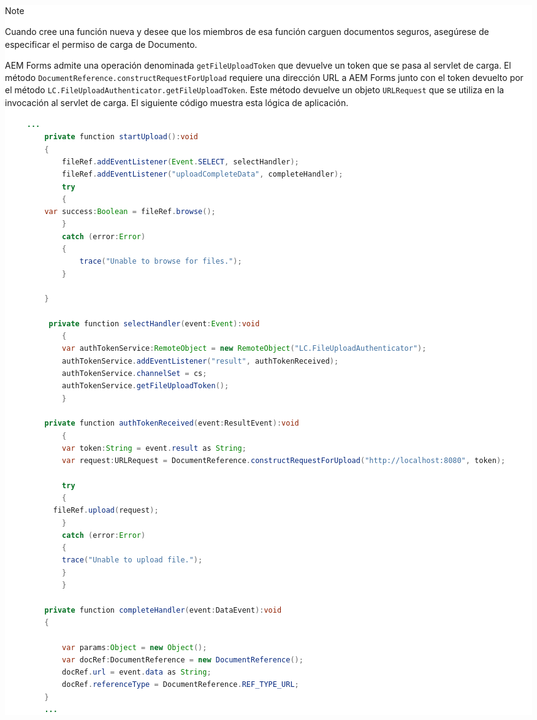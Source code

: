 >[!NOTE]
Cuando cree una función nueva y desee que los miembros de esa función carguen documentos seguros, asegúrese de especificar el permiso de carga de Documento.

AEM Forms admite una operación denominada `getFileUploadToken` que devuelve un token que se pasa al servlet de carga. El método `DocumentReference.constructRequestForUpload` requiere una dirección URL a AEM Forms junto con el token devuelto por el método `LC.FileUploadAuthenticator.getFileUploadToken`. Este método devuelve un objeto `URLRequest` que se utiliza en la invocación al servlet de carga. El siguiente código muestra esta lógica de aplicación.

```java
     ...
         private function startUpload():void
         {
             fileRef.addEventListener(Event.SELECT, selectHandler);
             fileRef.addEventListener("uploadCompleteData", completeHandler);
             try
             {
         var success:Boolean = fileRef.browse();
             }
             catch (error:Error)
             {
                 trace("Unable to browse for files.");
             }
 
         }
 
          private function selectHandler(event:Event):void
             {
             var authTokenService:RemoteObject = new RemoteObject("LC.FileUploadAuthenticator");
             authTokenService.addEventListener("result", authTokenReceived);
             authTokenService.channelSet = cs;
             authTokenService.getFileUploadToken();
             }
 
         private function authTokenReceived(event:ResultEvent):void
             {
             var token:String = event.result as String;
             var request:URLRequest = DocumentReference.constructRequestForUpload("http://localhost:8080", token);
 
             try
             {
           fileRef.upload(request);
             }
             catch (error:Error)
             {
             trace("Unable to upload file.");
             }
             }
 
         private function completeHandler(event:DataEvent):void
         {
 
             var params:Object = new Object();
             var docRef:DocumentReference = new DocumentReference();
             docRef.url = event.data as String;
             docRef.referenceType = DocumentReference.REF_TYPE_URL;
         }
         ...
```

